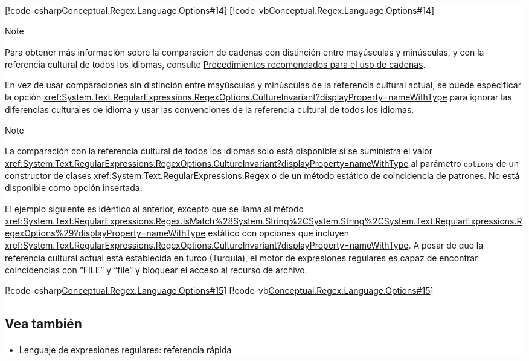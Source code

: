 [!code-csharp[Conceptual.Regex.Language.Options#14](../../../samples/snippets/csharp/VS_Snippets_CLR/conceptual.regex.language.options/cs/culture1.cs#14)]
[!code-vb[Conceptual.Regex.Language.Options#14](../../../samples/snippets/visualbasic/VS_Snippets_CLR/conceptual.regex.language.options/vb/culture1.vb#14)]

> [!NOTE]
> Para obtener más información sobre la comparación de cadenas con distinción entre mayúsculas y minúsculas, y con la referencia cultural de todos los idiomas, consulte [Procedimientos recomendados para el uso de cadenas](../../../docs/standard/base-types/best-practices-strings.md).

En vez de usar comparaciones sin distinción entre mayúsculas y minúsculas de la referencia cultural actual, se puede especificar la opción <xref:System.Text.RegularExpressions.RegexOptions.CultureInvariant?displayProperty=nameWithType> para ignorar las diferencias culturales de idioma y usar las convenciones de la referencia cultural de todos los idiomas.

> [!NOTE]
> La comparación con la referencia cultural de todos los idiomas solo está disponible si se suministra el valor <xref:System.Text.RegularExpressions.RegexOptions.CultureInvariant?displayProperty=nameWithType> al parámetro `options` de un constructor de clases <xref:System.Text.RegularExpressions.Regex> o de un método estático de coincidencia de patrones. No está disponible como opción insertada.

El ejemplo siguiente es idéntico al anterior, excepto que se llama al método <xref:System.Text.RegularExpressions.Regex.IsMatch%28System.String%2CSystem.String%2CSystem.Text.RegularExpressions.RegexOptions%29?displayProperty=nameWithType> estático con opciones que incluyen <xref:System.Text.RegularExpressions.RegexOptions.CultureInvariant?displayProperty=nameWithType>. A pesar de que la referencia cultural actual está establecida en turco (Turquía), el motor de expresiones regulares es capaz de encontrar coincidencias con “FILE” y “file” y bloquear el acceso al recurso de archivo.

[!code-csharp[Conceptual.Regex.Language.Options#15](../../../samples/snippets/csharp/VS_Snippets_CLR/conceptual.regex.language.options/cs/culture1.cs#15)]
[!code-vb[Conceptual.Regex.Language.Options#15](../../../samples/snippets/visualbasic/VS_Snippets_CLR/conceptual.regex.language.options/vb/culture1.vb#15)]

## <a name="see-also"></a>Vea también

- [Lenguaje de expresiones regulares: referencia rápida](../../../docs/standard/base-types/regular-expression-language-quick-reference.md)
